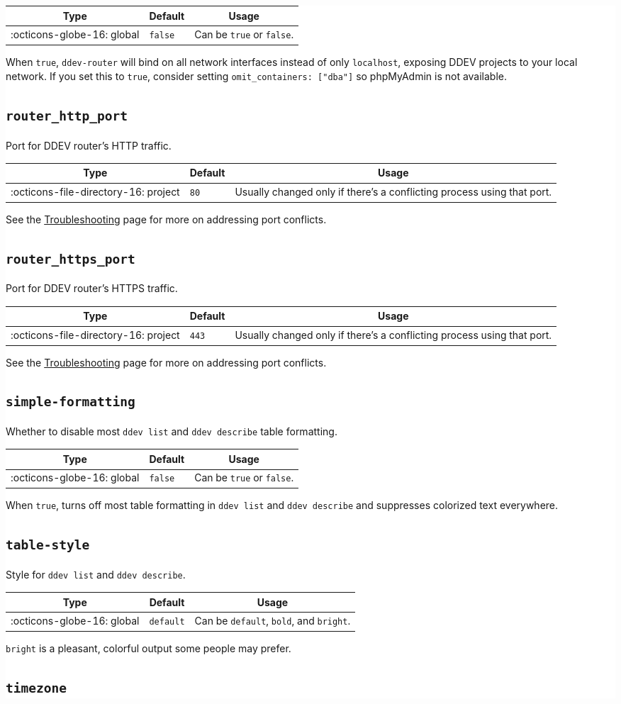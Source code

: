 | Type | Default | Usage
| -- | -- | --
| :octicons-globe-16: global | `false` | Can be `true` or `false`.

When `true`, `ddev-router` will bind on all network interfaces instead of only `localhost`, exposing DDEV projects to your local network. If you set this to `true`, consider setting `omit_containers: ["dba"]` so phpMyAdmin is not available.

## `router_http_port`

Port for DDEV router’s HTTP traffic.

| Type | Default | Usage
| -- | -- | --
| :octicons-file-directory-16: project | `80` | Usually changed only if there’s a conflicting process using that port.

See the [Troubleshooting](../basics/troubleshooting.md#web-server-ports-already-occupied) page for more on addressing port conflicts.

## `router_https_port`

Port for DDEV router’s HTTPS traffic.

| Type | Default | Usage
| -- | -- | --
| :octicons-file-directory-16: project | `443` | Usually changed only if there’s a conflicting process using that port.

See the [Troubleshooting](../basics/troubleshooting.md#web-server-ports-already-occupied) page for more on addressing port conflicts.

## `simple-formatting`

Whether to disable most `ddev list` and `ddev describe` table formatting.

| Type | Default | Usage
| -- | -- | --
| :octicons-globe-16: global | `false` | Can be `true` or `false`.

When `true`, turns off most table formatting in `ddev list` and `ddev describe` and suppresses colorized text everywhere.

## `table-style`

Style for `ddev list` and `ddev describe`.

| Type | Default | Usage
| -- | -- | --
| :octicons-globe-16: global | `default` | Can be `default`, `bold`, and `bright`.

`bright` is a pleasant, colorful output some people may prefer.

## `timezone`
